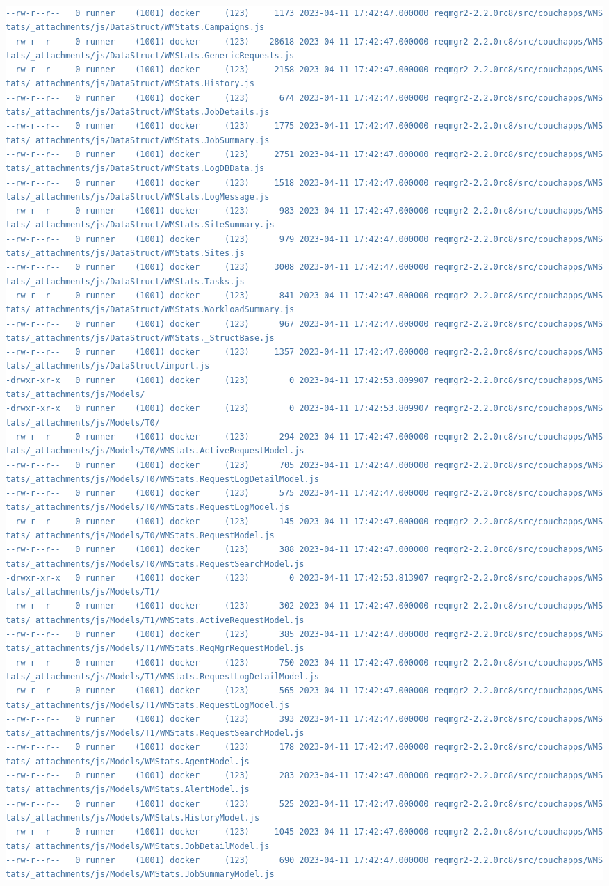 ```diff
--rw-r--r--   0 runner    (1001) docker     (123)     1173 2023-04-11 17:42:47.000000 reqmgr2-2.2.0rc8/src/couchapps/WMStats/_attachments/js/DataStruct/WMStats.Campaigns.js
--rw-r--r--   0 runner    (1001) docker     (123)    28618 2023-04-11 17:42:47.000000 reqmgr2-2.2.0rc8/src/couchapps/WMStats/_attachments/js/DataStruct/WMStats.GenericRequests.js
--rw-r--r--   0 runner    (1001) docker     (123)     2158 2023-04-11 17:42:47.000000 reqmgr2-2.2.0rc8/src/couchapps/WMStats/_attachments/js/DataStruct/WMStats.History.js
--rw-r--r--   0 runner    (1001) docker     (123)      674 2023-04-11 17:42:47.000000 reqmgr2-2.2.0rc8/src/couchapps/WMStats/_attachments/js/DataStruct/WMStats.JobDetails.js
--rw-r--r--   0 runner    (1001) docker     (123)     1775 2023-04-11 17:42:47.000000 reqmgr2-2.2.0rc8/src/couchapps/WMStats/_attachments/js/DataStruct/WMStats.JobSummary.js
--rw-r--r--   0 runner    (1001) docker     (123)     2751 2023-04-11 17:42:47.000000 reqmgr2-2.2.0rc8/src/couchapps/WMStats/_attachments/js/DataStruct/WMStats.LogDBData.js
--rw-r--r--   0 runner    (1001) docker     (123)     1518 2023-04-11 17:42:47.000000 reqmgr2-2.2.0rc8/src/couchapps/WMStats/_attachments/js/DataStruct/WMStats.LogMessage.js
--rw-r--r--   0 runner    (1001) docker     (123)      983 2023-04-11 17:42:47.000000 reqmgr2-2.2.0rc8/src/couchapps/WMStats/_attachments/js/DataStruct/WMStats.SiteSummary.js
--rw-r--r--   0 runner    (1001) docker     (123)      979 2023-04-11 17:42:47.000000 reqmgr2-2.2.0rc8/src/couchapps/WMStats/_attachments/js/DataStruct/WMStats.Sites.js
--rw-r--r--   0 runner    (1001) docker     (123)     3008 2023-04-11 17:42:47.000000 reqmgr2-2.2.0rc8/src/couchapps/WMStats/_attachments/js/DataStruct/WMStats.Tasks.js
--rw-r--r--   0 runner    (1001) docker     (123)      841 2023-04-11 17:42:47.000000 reqmgr2-2.2.0rc8/src/couchapps/WMStats/_attachments/js/DataStruct/WMStats.WorkloadSummary.js
--rw-r--r--   0 runner    (1001) docker     (123)      967 2023-04-11 17:42:47.000000 reqmgr2-2.2.0rc8/src/couchapps/WMStats/_attachments/js/DataStruct/WMStats._StructBase.js
--rw-r--r--   0 runner    (1001) docker     (123)     1357 2023-04-11 17:42:47.000000 reqmgr2-2.2.0rc8/src/couchapps/WMStats/_attachments/js/DataStruct/import.js
-drwxr-xr-x   0 runner    (1001) docker     (123)        0 2023-04-11 17:42:53.809907 reqmgr2-2.2.0rc8/src/couchapps/WMStats/_attachments/js/Models/
-drwxr-xr-x   0 runner    (1001) docker     (123)        0 2023-04-11 17:42:53.809907 reqmgr2-2.2.0rc8/src/couchapps/WMStats/_attachments/js/Models/T0/
--rw-r--r--   0 runner    (1001) docker     (123)      294 2023-04-11 17:42:47.000000 reqmgr2-2.2.0rc8/src/couchapps/WMStats/_attachments/js/Models/T0/WMStats.ActiveRequestModel.js
--rw-r--r--   0 runner    (1001) docker     (123)      705 2023-04-11 17:42:47.000000 reqmgr2-2.2.0rc8/src/couchapps/WMStats/_attachments/js/Models/T0/WMStats.RequestLogDetailModel.js
--rw-r--r--   0 runner    (1001) docker     (123)      575 2023-04-11 17:42:47.000000 reqmgr2-2.2.0rc8/src/couchapps/WMStats/_attachments/js/Models/T0/WMStats.RequestLogModel.js
--rw-r--r--   0 runner    (1001) docker     (123)      145 2023-04-11 17:42:47.000000 reqmgr2-2.2.0rc8/src/couchapps/WMStats/_attachments/js/Models/T0/WMStats.RequestModel.js
--rw-r--r--   0 runner    (1001) docker     (123)      388 2023-04-11 17:42:47.000000 reqmgr2-2.2.0rc8/src/couchapps/WMStats/_attachments/js/Models/T0/WMStats.RequestSearchModel.js
-drwxr-xr-x   0 runner    (1001) docker     (123)        0 2023-04-11 17:42:53.813907 reqmgr2-2.2.0rc8/src/couchapps/WMStats/_attachments/js/Models/T1/
--rw-r--r--   0 runner    (1001) docker     (123)      302 2023-04-11 17:42:47.000000 reqmgr2-2.2.0rc8/src/couchapps/WMStats/_attachments/js/Models/T1/WMStats.ActiveRequestModel.js
--rw-r--r--   0 runner    (1001) docker     (123)      385 2023-04-11 17:42:47.000000 reqmgr2-2.2.0rc8/src/couchapps/WMStats/_attachments/js/Models/T1/WMStats.ReqMgrRequestModel.js
--rw-r--r--   0 runner    (1001) docker     (123)      750 2023-04-11 17:42:47.000000 reqmgr2-2.2.0rc8/src/couchapps/WMStats/_attachments/js/Models/T1/WMStats.RequestLogDetailModel.js
--rw-r--r--   0 runner    (1001) docker     (123)      565 2023-04-11 17:42:47.000000 reqmgr2-2.2.0rc8/src/couchapps/WMStats/_attachments/js/Models/T1/WMStats.RequestLogModel.js
--rw-r--r--   0 runner    (1001) docker     (123)      393 2023-04-11 17:42:47.000000 reqmgr2-2.2.0rc8/src/couchapps/WMStats/_attachments/js/Models/T1/WMStats.RequestSearchModel.js
--rw-r--r--   0 runner    (1001) docker     (123)      178 2023-04-11 17:42:47.000000 reqmgr2-2.2.0rc8/src/couchapps/WMStats/_attachments/js/Models/WMStats.AgentModel.js
--rw-r--r--   0 runner    (1001) docker     (123)      283 2023-04-11 17:42:47.000000 reqmgr2-2.2.0rc8/src/couchapps/WMStats/_attachments/js/Models/WMStats.AlertModel.js
--rw-r--r--   0 runner    (1001) docker     (123)      525 2023-04-11 17:42:47.000000 reqmgr2-2.2.0rc8/src/couchapps/WMStats/_attachments/js/Models/WMStats.HistoryModel.js
--rw-r--r--   0 runner    (1001) docker     (123)     1045 2023-04-11 17:42:47.000000 reqmgr2-2.2.0rc8/src/couchapps/WMStats/_attachments/js/Models/WMStats.JobDetailModel.js
--rw-r--r--   0 runner    (1001) docker     (123)      690 2023-04-11 17:42:47.000000 reqmgr2-2.2.0rc8/src/couchapps/WMStats/_attachments/js/Models/WMStats.JobSummaryModel.js
```